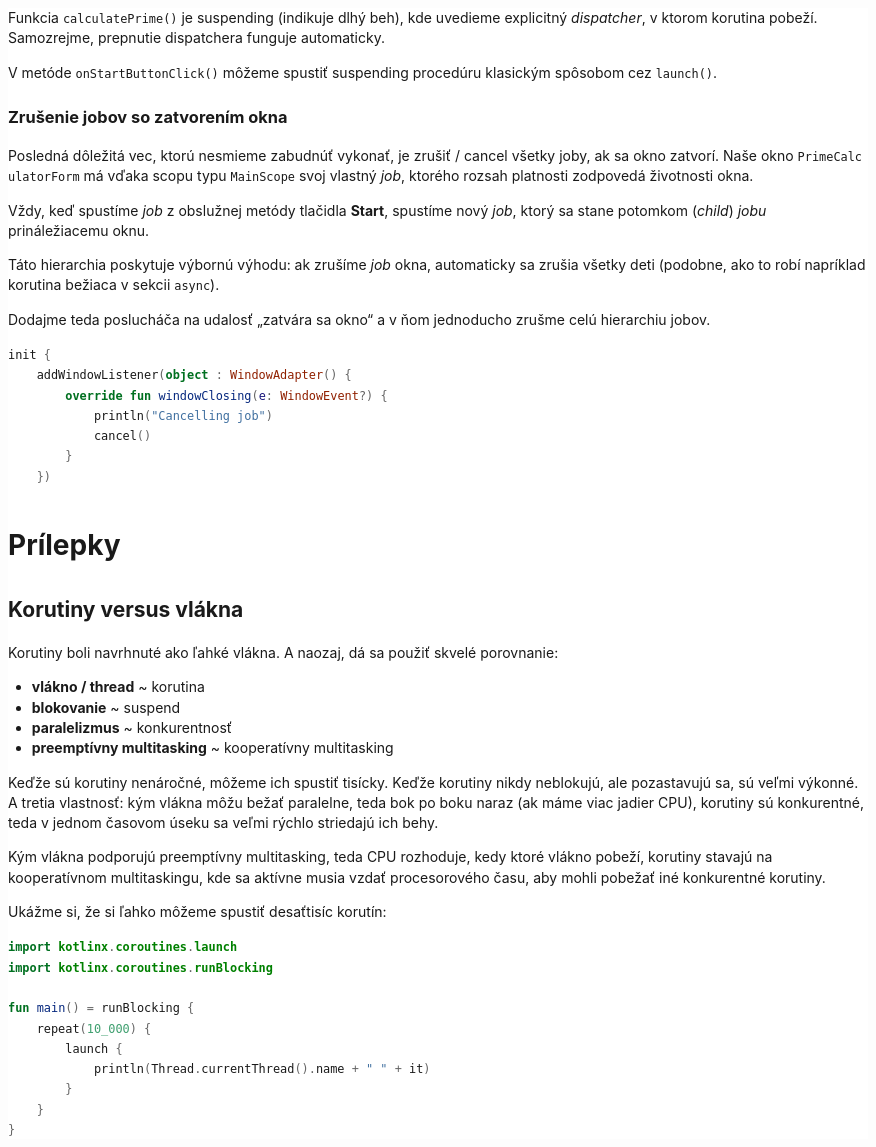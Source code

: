 Funkcia `calculatePrime()` je suspending (indikuje dlhý beh), kde uvedieme explicitný *dispatcher*, v ktorom korutina pobeží. Samozrejme, prepnutie dispatchera funguje automaticky.

V metóde `onStartButtonClick()` môžeme spustiť suspending procedúru klasickým spôsobom cez `launch()`.

### Zrušenie jobov so zatvorením okna

Posledná dôležitá vec, ktorú nesmieme zabudnúť vykonať, je zrušiť / cancel všetky joby, ak sa okno zatvorí. Naše okno `PrimeCalculatorForm` má vďaka scopu typu `MainScope` svoj vlastný *job*, ktorého rozsah platnosti zodpovedá životnosti okna. 

Vždy, keď spustíme *job* z obslužnej metódy tlačidla **Start**, spustíme nový *job*, ktorý sa stane potomkom (*child*) *jobu* prináležiacemu oknu.

Táto hierarchia poskytuje výbornú výhodu: ak zrušíme *job* okna, automaticky sa zrušia všetky deti (podobne, ako to robí napríklad korutina bežiaca v sekcii `async`).

Dodajme teda poslucháča na udalosť „zatvára sa okno“ a v ňom jednoducho zrušme celú hierarchiu jobov.

```kotlin
init {
    addWindowListener(object : WindowAdapter() {
        override fun windowClosing(e: WindowEvent?) {
            println("Cancelling job")
            cancel()
        }
    })
```

# Prílepky

Korutiny versus vlákna
----------------------

Korutiny boli navrhnuté ako ľahké vlákna. A naozaj, dá sa použiť skvelé porovnanie:

- **vlákno / thread** ~ korutina
- **blokovanie** ~ suspend
- **paralelizmus** ~ konkurentnosť
- **preemptívny multitasking** ~ kooperatívny multitasking

Keďže sú korutiny nenáročné, môžeme ich spustiť tisícky. Keďže korutiny nikdy neblokujú, ale pozastavujú sa, sú veľmi výkonné. A tretia vlastnosť: kým vlákna môžu bežať paralelne, teda bok po boku naraz (ak máme viac jadier CPU), korutiny sú konkurentné, teda v jednom časovom úseku sa veľmi rýchlo striedajú ich behy. 

Kým vlákna podporujú preemptívny multitasking, teda CPU rozhoduje, kedy ktoré vlákno pobeží, korutiny stavajú na kooperatívnom multitaskingu, kde sa aktívne musia vzdať procesorového času, aby mohli pobežať iné konkurentné korutiny.

Ukážme si, že si ľahko môžeme spustiť desaťtisíc korutín:

```kotlin
import kotlinx.coroutines.launch
import kotlinx.coroutines.runBlocking

fun main() = runBlocking {
    repeat(10_000) {
        launch {
            println(Thread.currentThread().name + " " + it)
        }
    }
}
```
